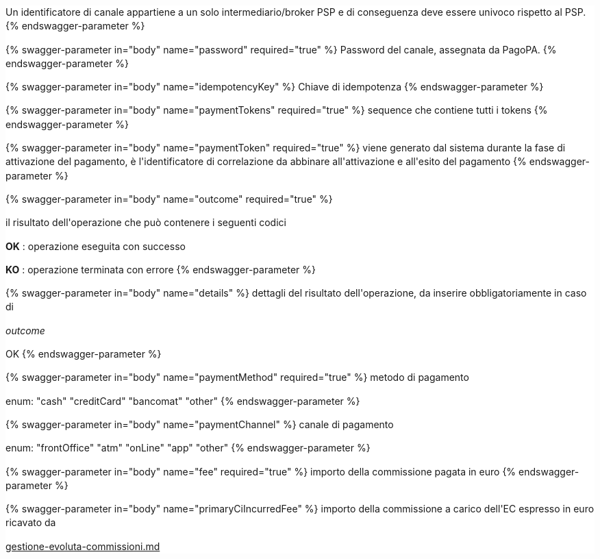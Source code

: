 Un identificatore di canale appartiene a un solo intermediario/broker PSP e di conseguenza deve essere univoco rispetto al PSP.
{% endswagger-parameter %}

{% swagger-parameter in="body" name="password" required="true" %}
Password del canale, assegnata da PagoPA.
{% endswagger-parameter %}

{% swagger-parameter in="body" name="idempotencyKey" %}
Chiave di idempotenza
{% endswagger-parameter %}

{% swagger-parameter in="body" name="paymentTokens" required="true" %}
sequence che contiene tutti i tokens
{% endswagger-parameter %}

{% swagger-parameter in="body" name="paymentToken" required="true" %}
viene generato dal sistema durante la fase di attivazione del pagamento, è l'identificatore di correlazione da abbinare all'attivazione e all'esito del pagamento
{% endswagger-parameter %}

{% swagger-parameter in="body" name="outcome" required="true" %}


il risultato dell'operazione che può contenere i seguenti codici

**OK** : operazione eseguita con successo

**KO** : operazione terminata con errore
{% endswagger-parameter %}

{% swagger-parameter in="body" name="details" %}
dettagli del risultato dell'operazione, da inserire obbligatoriamente in caso di 

_outcome_

 OK
{% endswagger-parameter %}

{% swagger-parameter in="body" name="paymentMethod" required="true" %}
metodo di pagamento

enum: "cash" "creditCard" "bancomat" "other"
{% endswagger-parameter %}

{% swagger-parameter in="body" name="paymentChannel" %}
canale di pagamento

enum: "frontOffice" "atm" "onLine" "app" "other"
{% endswagger-parameter %}

{% swagger-parameter in="body" name="fee" required="true" %}
importo della commissione pagata in euro
{% endswagger-parameter %}

{% swagger-parameter in="body" name="primaryCiIncurredFee" %}
importo della commissione a carico dell'EC espresso in euro ricavato da 

[gestione-evoluta-commissioni.md](gestione-evoluta-commissioni.md "mention")
